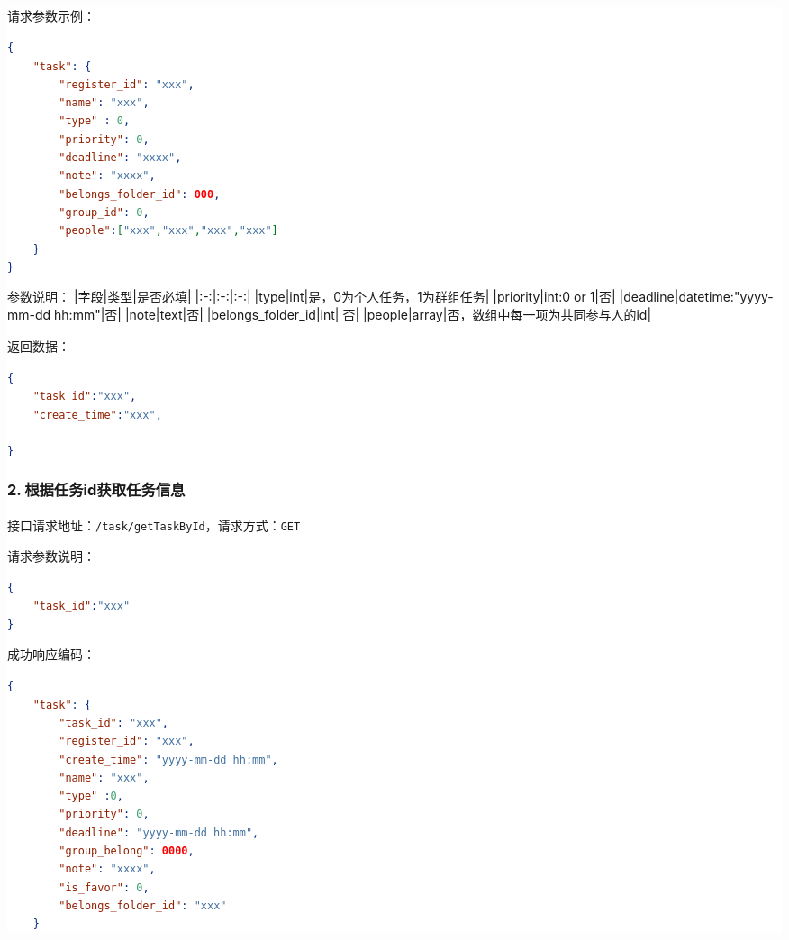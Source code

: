 请求参数示例：
```json
{
    "task": {
        "register_id": "xxx",
        "name": "xxx",
        "type" : 0,
        "priority": 0,
        "deadline": "xxxx",
        "note": "xxxx",
        "belongs_folder_id": 000,
        "group_id": 0,
        "people":["xxx","xxx","xxx","xxx"]
    }
}
```
参数说明：
|字段|类型|是否必填|
|:-:|:-:|:-:|
|type|int|是，0为个人任务，1为群组任务|
|priority|int:0 or 1|否|
|deadline|datetime:"yyyy-mm-dd hh:mm"|否|
|note|text|否|
|belongs_folder_id|int| 否|
|people|array|否，数组中每一项为共同参与人的id|

返回数据：
```json
{
    "task_id":"xxx",
    "create_time":"xxx",

}
```
### 2. 根据任务id获取任务信息

接口请求地址：`/task/getTaskById`，请求方式：`GET`

请求参数说明：
```json
{
    "task_id":"xxx"
}
```
成功响应编码：
```json
{
    "task": {
        "task_id": "xxx",
        "register_id": "xxx",
        "create_time": "yyyy-mm-dd hh:mm",
        "name": "xxx",
        "type" :0,
        "priority": 0,
        "deadline": "yyyy-mm-dd hh:mm",
        "group_belong": 0000,
        "note": "xxxx",
        "is_favor": 0,
        "belongs_folder_id": "xxx"
    }
```